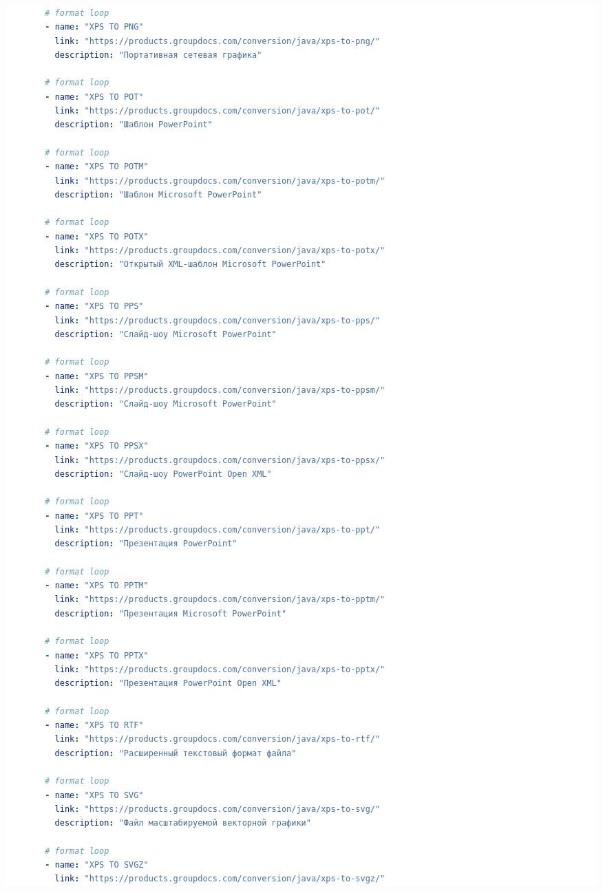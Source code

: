 ```yaml
        # format loop
        - name: "XPS TO PNG"
          link: "https://products.groupdocs.com/conversion/java/xps-to-png/"
          description: "Портативная сетевая графика"

        # format loop
        - name: "XPS TO POT"
          link: "https://products.groupdocs.com/conversion/java/xps-to-pot/"
          description: "Шаблон PowerPoint"

        # format loop
        - name: "XPS TO POTM"
          link: "https://products.groupdocs.com/conversion/java/xps-to-potm/"
          description: "Шаблон Microsoft PowerPoint"

        # format loop
        - name: "XPS TO POTX"
          link: "https://products.groupdocs.com/conversion/java/xps-to-potx/"
          description: "Открытый XML-шаблон Microsoft PowerPoint"

        # format loop
        - name: "XPS TO PPS"
          link: "https://products.groupdocs.com/conversion/java/xps-to-pps/"
          description: "Слайд-шоу Microsoft PowerPoint"

        # format loop
        - name: "XPS TO PPSM"
          link: "https://products.groupdocs.com/conversion/java/xps-to-ppsm/"
          description: "Слайд-шоу Microsoft PowerPoint"

        # format loop
        - name: "XPS TO PPSX"
          link: "https://products.groupdocs.com/conversion/java/xps-to-ppsx/"
          description: "Слайд-шоу PowerPoint Open XML"

        # format loop
        - name: "XPS TO PPT"
          link: "https://products.groupdocs.com/conversion/java/xps-to-ppt/"
          description: "Презентация PowerPoint"

        # format loop
        - name: "XPS TO PPTM"
          link: "https://products.groupdocs.com/conversion/java/xps-to-pptm/"
          description: "Презентация Microsoft PowerPoint"

        # format loop
        - name: "XPS TO PPTX"
          link: "https://products.groupdocs.com/conversion/java/xps-to-pptx/"
          description: "Презентация PowerPoint Open XML"

        # format loop
        - name: "XPS TO RTF"
          link: "https://products.groupdocs.com/conversion/java/xps-to-rtf/"
          description: "Расширенный текстовый формат файла"

        # format loop
        - name: "XPS TO SVG"
          link: "https://products.groupdocs.com/conversion/java/xps-to-svg/"
          description: "Файл масштабируемой векторной графики"

        # format loop
        - name: "XPS TO SVGZ"
          link: "https://products.groupdocs.com/conversion/java/xps-to-svgz/"
```